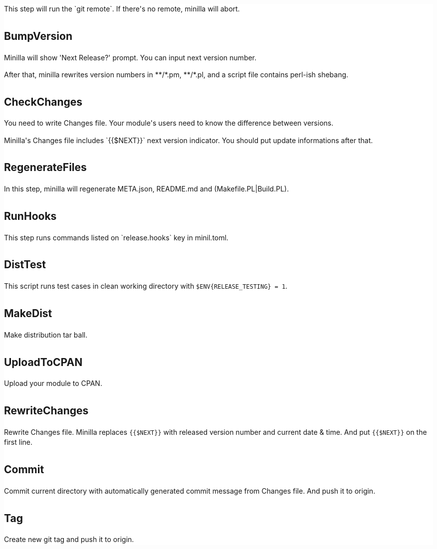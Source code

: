 This step will run the \`git remote\`. If there's no remote, minilla will abort.

## BumpVersion

Minilla will show 'Next Release?' prompt. You can input next version number.

After that, minilla rewrites version numbers in \*\*/\*.pm, \*\*/\*.pl, and a script file contains perl-ish shebang.

## CheckChanges

You need to write Changes file. Your module's users need to know the difference between versions.

Minilla's Changes file includes \`{{$NEXT}}\` next version indicator. You should put update informations after that.

## RegenerateFiles

In this step, minilla will regenerate META.json, README.md and (Makefile.PL|Build.PL).

## RunHooks

This step runs commands listed on \`release.hooks\` key in minil.toml.

## DistTest

This script runs test cases in clean working directory with `$ENV{RELEASE_TESTING} = 1`.

## MakeDist

Make distribution tar ball.

## UploadToCPAN

Upload your module to CPAN.

## RewriteChanges

Rewrite Changes file.
Minilla replaces `{{$NEXT}}` with released version number and current date & time.
And put `{{$NEXT}}` on the first line.

## Commit

Commit current directory with automatically generated commit message from Changes file. And push it to origin.

## Tag

Create new git tag and push it to origin.
